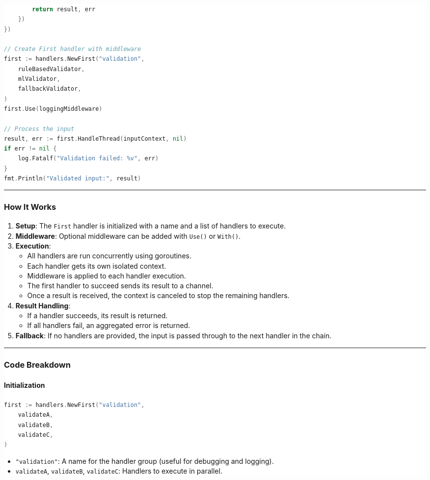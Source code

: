 ```go
        return result, err
    })
})

// Create First handler with middleware
first := handlers.NewFirst("validation", 
    ruleBasedValidator,
    mlValidator,
    fallbackValidator,
)
first.Use(loggingMiddleware)

// Process the input
result, err := first.HandleThread(inputContext, nil)
if err != nil {
    log.Fatalf("Validation failed: %v", err)
}
fmt.Println("Validated input:", result)
```

---

### How It Works

1. **Setup**: The `First` handler is initialized with a name and a list of handlers to execute.
2. **Middleware**: Optional middleware can be added with `Use()` or `With()`.
3. **Execution**:
   - All handlers are run concurrently using goroutines.
   - Each handler gets its own isolated context.
   - Middleware is applied to each handler execution.
   - The first handler to succeed sends its result to a channel.
   - Once a result is received, the context is canceled to stop the remaining handlers.
4. **Result Handling**:
   - If a handler succeeds, its result is returned.
   - If all handlers fail, an aggregated error is returned.
5. **Fallback**: If no handlers are provided, the input is passed through to the next handler in the chain.

---

### Code Breakdown

#### Initialization
```go
first := handlers.NewFirst("validation",
    validateA,
    validateB,
    validateC,
)
```
- `"validation"`: A name for the handler group (useful for debugging and logging).
- `validateA`, `validateB`, `validateC`: Handlers to execute in parallel.
